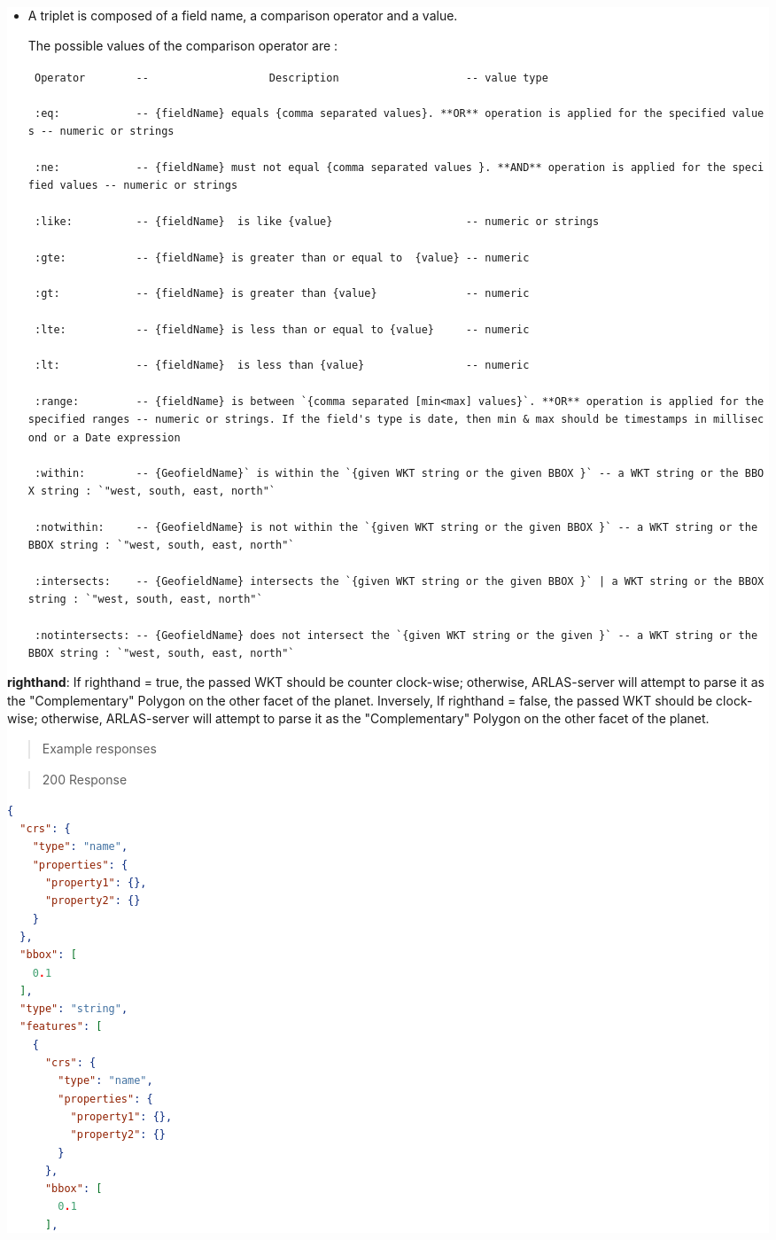 - A triplet is composed of a field name, a comparison operator and a value. 
 
  The possible values of the comparison operator are : 
 
       Operator        --                   Description                    -- value type
 
       :eq:            -- {fieldName} equals {comma separated values}. **OR** operation is applied for the specified values -- numeric or strings 
 
       :ne:            -- {fieldName} must not equal {comma separated values }. **AND** operation is applied for the specified values -- numeric or strings 
 
       :like:          -- {fieldName}  is like {value}                     -- numeric or strings 
 
       :gte:           -- {fieldName} is greater than or equal to  {value} -- numeric 
 
       :gt:            -- {fieldName} is greater than {value}              -- numeric 
 
       :lte:           -- {fieldName} is less than or equal to {value}     -- numeric 
 
       :lt:            -- {fieldName}  is less than {value}                -- numeric 
 
       :range:         -- {fieldName} is between `{comma separated [min<max] values}`. **OR** operation is applied for the specified ranges -- numeric or strings. If the field's type is date, then min & max should be timestamps in millisecond or a Date expression
 
       :within:        -- {GeofieldName}` is within the `{given WKT string or the given BBOX }` -- a WKT string or the BBOX string : `"west, south, east, north"` 
 
       :notwithin:     -- {GeofieldName} is not within the `{given WKT string or the given BBOX }` -- a WKT string or the BBOX string : `"west, south, east, north"` 
 
       :intersects:    -- {GeofieldName} intersects the `{given WKT string or the given BBOX }` | a WKT string or the BBOX string : `"west, south, east, north"` 
 
       :notintersects: -- {GeofieldName} does not intersect the `{given WKT string or the given }` -- a WKT string or the BBOX string : `"west, south, east, north"` 

**righthand**: If righthand = true, the passed WKT should be counter clock-wise; otherwise, ARLAS-server will attempt to parse it as the "Complementary" Polygon on the other facet of the planet. 
 Inversely, If righthand = false, the passed WKT should be clock-wise; otherwise, ARLAS-server will attempt to parse it as the "Complementary" Polygon on the other facet of the planet. 

> Example responses

> 200 Response

```json
{
  "crs": {
    "type": "name",
    "properties": {
      "property1": {},
      "property2": {}
    }
  },
  "bbox": [
    0.1
  ],
  "type": "string",
  "features": [
    {
      "crs": {
        "type": "name",
        "properties": {
          "property1": {},
          "property2": {}
        }
      },
      "bbox": [
        0.1
      ],
```